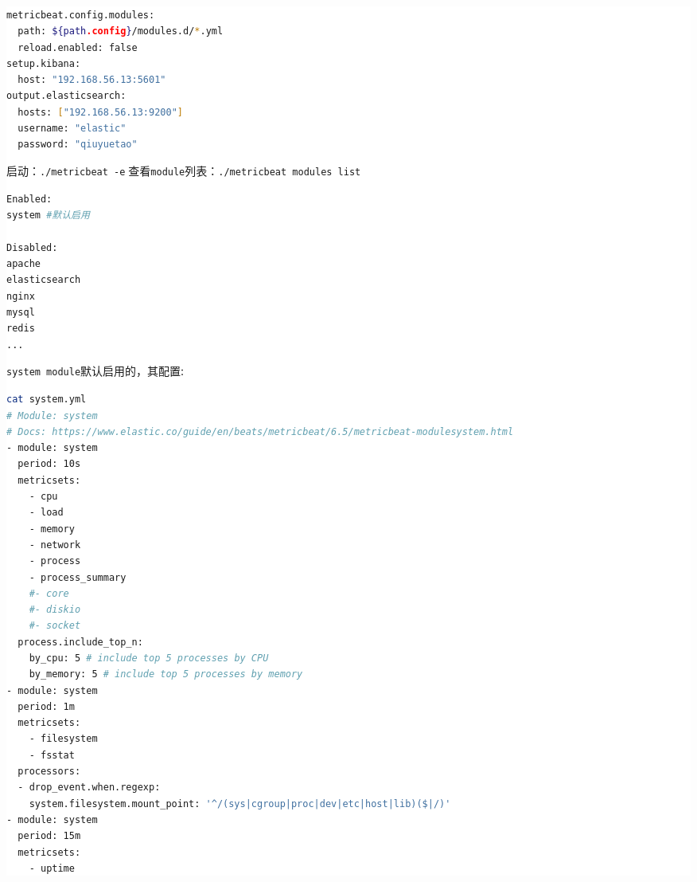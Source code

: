 ```bash
metricbeat.config.modules:
  path: ${path.config}/modules.d/*.yml
  reload.enabled: false
setup.kibana:
  host: "192.168.56.13:5601"
output.elasticsearch:
  hosts: ["192.168.56.13:9200"]
  username: "elastic"
  password: "qiuyuetao"
```

启动：`./metricbeat -e`
查看`module`列表：`./metricbeat modules list`

```bash
Enabled:
system #默认启用

Disabled:
apache
elasticsearch
nginx
mysql
redis
...
```

`system module`默认启用的，其配置:

```bash
cat system.yml
# Module: system
# Docs: https://www.elastic.co/guide/en/beats/metricbeat/6.5/metricbeat-modulesystem.html
- module: system
  period: 10s
  metricsets:
    - cpu
    - load
    - memory
    - network
    - process
    - process_summary
    #- core
    #- diskio
    #- socket
  process.include_top_n:
    by_cpu: 5 # include top 5 processes by CPU
    by_memory: 5 # include top 5 processes by memory
- module: system
  period: 1m
  metricsets:
    - filesystem
    - fsstat
  processors:
  - drop_event.when.regexp:
    system.filesystem.mount_point: '^/(sys|cgroup|proc|dev|etc|host|lib)($|/)'
- module: system
  period: 15m
  metricsets:
    - uptime
```
